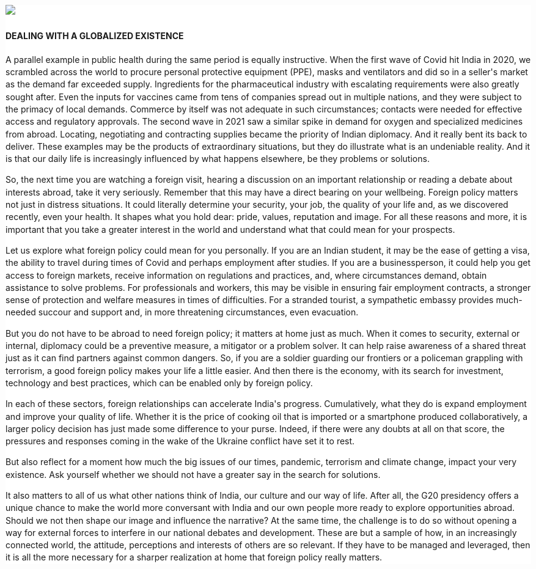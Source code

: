 ![](_page_3_Picture_3.jpeg)

#### **DEALING WITH A GLOBALIZED EXISTENCE**

A parallel example in public health during the same period is equally instructive. When the first wave of Covid hit India in 2020, we scrambled across the world to procure personal protective equipment (PPE), masks and ventilators and did so in a seller's market as the demand far exceeded supply. Ingredients for the pharmaceutical industry with escalating requirements were also greatly sought after. Even the inputs for vaccines came from tens of companies spread out in multiple nations, and they were subject to the primacy of local demands. Commerce by itself was not adequate in such circumstances; contacts were needed for effective access and regulatory approvals. The second wave in 2021 saw a similar spike in demand for oxygen and specialized medicines from abroad. Locating, negotiating and contracting supplies became the priority of Indian diplomacy. And it really bent its back to deliver. These examples may be the products of extraordinary situations, but they do illustrate what is an undeniable reality. And it is that our daily life is increasingly influenced by what happens elsewhere, be they problems or solutions.

So, the next time you are watching a foreign visit, hearing a discussion on an important relationship or reading a debate about interests abroad, take it very seriously. Remember that this may have a direct bearing on your wellbeing. Foreign policy matters not just in distress situations. It could literally determine your security, your job, the quality of your life and, as we discovered recently, even your health. It shapes what you hold dear: pride, values, reputation and image. For all these reasons and more, it is important that you take a greater interest in the world and understand what that could mean for your prospects.

Let us explore what foreign policy could mean for you personally. If you are an Indian student, it may be the ease of getting a visa, the ability to travel during times of Covid and perhaps employment after studies. If you are a businessperson, it could help you get access to foreign markets, receive information on regulations and practices, and, where circumstances demand, obtain assistance to solve problems. For professionals and workers, this may be visible in ensuring fair employment contracts, a stronger sense of protection and welfare measures in times of difficulties. For a stranded tourist, a sympathetic embassy provides much-needed succour and support and, in more threatening circumstances, even evacuation.

But you do not have to be abroad to need foreign policy; it matters at home just as much. When it comes to security, external or internal, diplomacy could be a preventive measure, a mitigator or a problem solver. It can help raise awareness of a shared threat just as it can find partners against common dangers. So, if you are a soldier guarding our frontiers or a policeman grappling with terrorism, a good foreign policy makes your life a little easier. And then there is the economy, with its search for investment, technology and best practices, which can be enabled only by foreign policy.

In each of these sectors, foreign relationships can accelerate India's progress. Cumulatively, what they do is expand employment and improve your quality of life. Whether it is the price of cooking oil that is imported or a smartphone produced collaboratively, a larger policy decision has just made some difference to your purse. Indeed, if there were any doubts at all on that score, the pressures and responses coming in the wake of the Ukraine conflict have set it to rest.

But also reflect for a moment how much the big issues of our times, pandemic, terrorism and climate change, impact your very existence. Ask yourself whether we should not have a greater say in the search for solutions.

It also matters to all of us what other nations think of India, our culture and our way of life. After all, the G20 presidency offers a unique chance to make the world more conversant with India and our own people more ready to explore opportunities abroad. Should we not then shape our image and influence the narrative? At the same time, the challenge is to do so without opening a way for external forces to interfere in our national debates and development. These are but a sample of how, in an increasingly connected world, the attitude, perceptions and interests of others are so relevant. If they have to be managed and leveraged, then it is all the more necessary for a sharper realization at home that foreign policy really matters.
